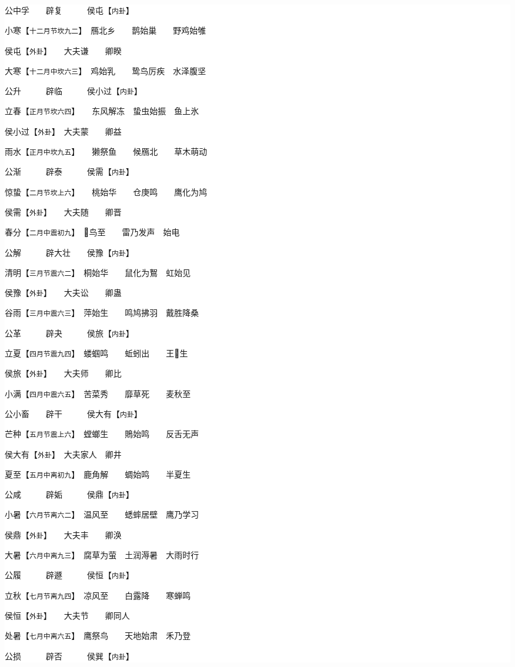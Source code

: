 公中孚　　辟复　　　侯屯【`内卦`】  

小寒【`十二月节坎九二`】　鴈北乡　　鹊始巢　　野鸡始雊  

侯屯【`外卦`】　　大夫谦　　卿睽  

大寒【`十二月中坎六三`】　鸡始乳　　鸷鸟厉疾　水泽腹坚  

公升　　　辟临　　　侯小过【`内卦`】  

立春【`正月节坎六四`】　　东风解冻　蛰虫始振　鱼上氷  

侯小过【`外卦`】　大夫蒙　　卿益  

雨水【`正月中坎九五`】　　獭祭鱼　　候鴈北　　草木萌动  

公渐　　　辟泰　　　侯需【`内卦`】  

惊蛰【`二月节坎上六`】　　桃始华　　仓庚鸣　　鹰化为鸠  

侯需【`外卦`】　　大夫随　　卿晋  

春分【`二月中震初九`】　鸟至　　雷乃发声　始电  

公解　　　辟大壮　　侯豫【`内卦`】  

清明【`三月节震六二`】　桐始华　　鼠化为鴽　虹始见  

侯豫【`外卦`】　　大夫讼　　卿蛊  

谷雨【`三月中震六三`】　萍始生　　鸣鸠拂羽　戴胜降桑  

公革　　　辟夬　　　侯旅【`内卦`】  

立夏【`四月节震九四`】　蝼蝈鸣　　蚯蚓出　　王生  

侯旅【`外卦`】　　大夫师　　卿比  

小满【`四月中震六五`】　苦菜秀　　靡草死　　麦秋至  

公小畜　　辟干　　　侯大有【`内卦`】  

芒种【`五月节震上六`】　螳螂生　　鵙始鸣　　反舌无声  

侯大有【`外卦`】　大夫家人　卿井  

夏至【`五月中离初九`】　鹿角解　　蜩始鸣　　半夏生  

公咸　　　辟姤　　　侯鼎【`内卦`】  

小暑【`六月节离六二`】　温风至　　蟋蟀居壁　鹰乃学习  

侯鼎【`外卦`】　　大夫丰　　卿涣  

大暑【`六月中离九三`】　腐草为萤　土润溽暑　大雨时行  

公履　　　辟遯　　　侯恒【`内卦`】  

立秋【`七月节离九四`】　凉风至　　白露降　　寒蝉鸣  

侯恒【`外卦`】　　大夫节　　卿同人  

处暑【`七月中离六五`】　鹰祭鸟　　天地始肃　禾乃登  

公损　　　辟否　　　侯巽【`内卦`】  
